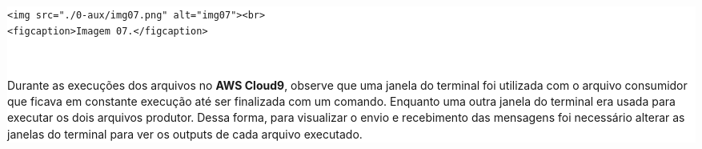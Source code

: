     <img src="./0-aux/img07.png" alt="img07"><br>
    <figcaption>Imagem 07.</figcaption>
</figure></div><br>

Durante as execuções dos arquivos no **AWS Cloud9**, observe que uma janela do terminal foi utilizada com o arquivo consumidor que ficava em constante execução até ser finalizada com um comando. Enquanto uma outra janela do terminal era usada para executar os dois arquivos produtor. Dessa forma, para visualizar o envio e recebimento das mensagens foi necessário alterar as janelas do terminal para ver os outputs de cada arquivo executado.